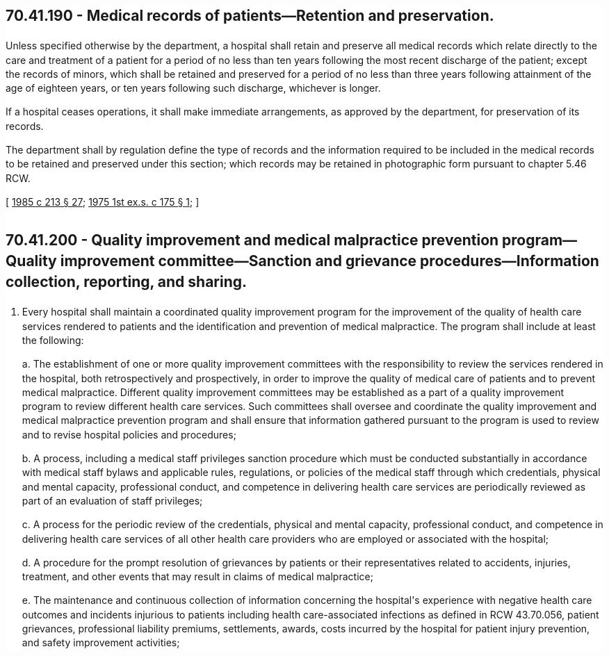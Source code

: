 ## 70.41.190 - Medical records of patients—Retention and preservation.
Unless specified otherwise by the department, a hospital shall retain and preserve all medical records which relate directly to the care and treatment of a patient for a period of no less than ten years following the most recent discharge of the patient; except the records of minors, which shall be retained and preserved for a period of no less than three years following attainment of the age of eighteen years, or ten years following such discharge, whichever is longer.

If a hospital ceases operations, it shall make immediate arrangements, as approved by the department, for preservation of its records.

The department shall by regulation define the type of records and the information required to be included in the medical records to be retained and preserved under this section; which records may be retained in photographic form pursuant to chapter 5.46 RCW.

\[ [1985 c 213 § 27](http://leg.wa.gov/CodeReviser/documents/sessionlaw/1985c213.pdf?cite=1985%20c%20213%20§%2027); [1975 1st ex.s. c 175 § 1](http://leg.wa.gov/CodeReviser/documents/sessionlaw/1975ex1c175.pdf?cite=1975%201st%20ex.s.%20c%20175%20§%201); \]

## 70.41.200 - Quality improvement and medical malpractice prevention program—Quality improvement committee—Sanction and grievance procedures—Information collection, reporting, and sharing.
1. Every hospital shall maintain a coordinated quality improvement program for the improvement of the quality of health care services rendered to patients and the identification and prevention of medical malpractice. The program shall include at least the following:

    a.  The establishment of one or more quality improvement committees with the responsibility to review the services rendered in the hospital, both retrospectively and prospectively, in order to improve the quality of medical care of patients and to prevent medical malpractice. Different quality improvement committees may be established as a part of a quality improvement program to review different health care services. Such committees shall oversee and coordinate the quality improvement and medical malpractice prevention program and shall ensure that information gathered pursuant to the program is used to review and to revise hospital policies and procedures;

    b.  A process, including a medical staff privileges sanction procedure which must be conducted substantially in accordance with medical staff bylaws and applicable rules, regulations, or policies of the medical staff through which credentials, physical and mental capacity, professional conduct, and competence in delivering health care services are periodically reviewed as part of an evaluation of staff privileges;

    c.  A process for the periodic review of the credentials, physical and mental capacity, professional conduct, and competence in delivering health care services of all other health care providers who are employed or associated with the hospital;

    d.  A procedure for the prompt resolution of grievances by patients or their representatives related to accidents, injuries, treatment, and other events that may result in claims of medical malpractice;

    e.  The maintenance and continuous collection of information concerning the hospital's experience with negative health care outcomes and incidents injurious to patients including health care-associated infections as defined in RCW 43.70.056, patient grievances, professional liability premiums, settlements, awards, costs incurred by the hospital for patient injury prevention, and safety improvement activities;
